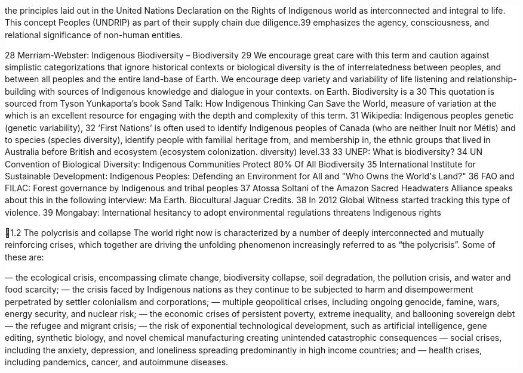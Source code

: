 the principles laid out in the United Nations Declaration on the Rights of Indigenous world as interconnected and
 integral to life. This concept
Peoples (UNDRIP) as part of their supply chain due diligence.39
 emphasizes the agency,
 consciousness, and relational
 significance of non-human
 entities.

28 Merriam-Webster: Indigenous Biodiversity – Biodiversity
29 We encourage great care with this term and caution against simplistic categorizations that ignore historical contexts or biological diversity is the
 of interrelatedness between peoples, and between all peoples and the entire land-base of Earth. We encourage deep variety and variability of life
 listening and relationship-building with sources of Indigenous knowledge and dialogue in your contexts.
 on Earth. Biodiversity is a
30 This quotation is sourced from Tyson Yunkaporta’s book Sand Talk: How Indigenous Thinking Can Save the World,
 measure of variation at the
 which is an excellent resource for engaging with the depth and complexity of this term.
31 Wikipedia: Indigenous peoples genetic (genetic variability),
32 ‘First Nations’ is often used to identify Indigenous peoples of Canada (who are neither Inuit nor Métis) and to species (species diversity),
 identify people with familial heritage from, and membership in, the ethnic groups that lived in Australia before British and ecosystem (ecosystem
 colonization. diversity) level.33
33 UNEP: What is biodiversity?
34 UN Convention of Biological Diversity: Indigenous Communities Protect 80% Of All Biodiversity
35 International Institute for Sustainable Development: Indigenous Peoples: Defending an Environment for All and "Who
 Owns the World's Land?"
36 FAO and FILAC: Forest governance by Indigenous and tribal peoples
37 Atossa Soltani of the Amazon Sacred Headwaters Alliance speaks about this in the following interview: Ma Earth.
 Biocultural Jaguar Credits.
38 In 2012 Global Witness started tracking this type of violence.
39 Mongabay: International hesitancy to adopt environmental regulations threatens Indigenous rights

1.2 The polycrisis and collapse
The world right now is characterized by a number of deeply interconnected and
mutually reinforcing crises, which together are driving the unfolding phenomenon
increasingly referred to as “the polycrisis”. Some of these are:

— the ecological crisis, encompassing climate change, biodiversity collapse, soil
 degradation, the pollution crisis, and water and food scarcity;
— the crisis faced by Indigenous nations as they continue to be subjected to harm
 and disempowerment perpetrated by settler colonialism and corporations;
— multiple geopolitical crises, including ongoing genocide, famine, wars, energy
 security, and nuclear risk;
— the economic crises of persistent poverty, extreme inequality, and ballooning
 sovereign debt
— the refugee and migrant crisis;
— the risk of exponential technological development, such as artificial
 intelligence, gene editing, synthetic biology, and novel chemical manufacturing
 creating unintended catastrophic consequences
— social crises, including the anxiety, depression, and loneliness spreading
 predominantly in high income countries; and
— health crises, including pandemics, cancer, and autoimmune diseases.
